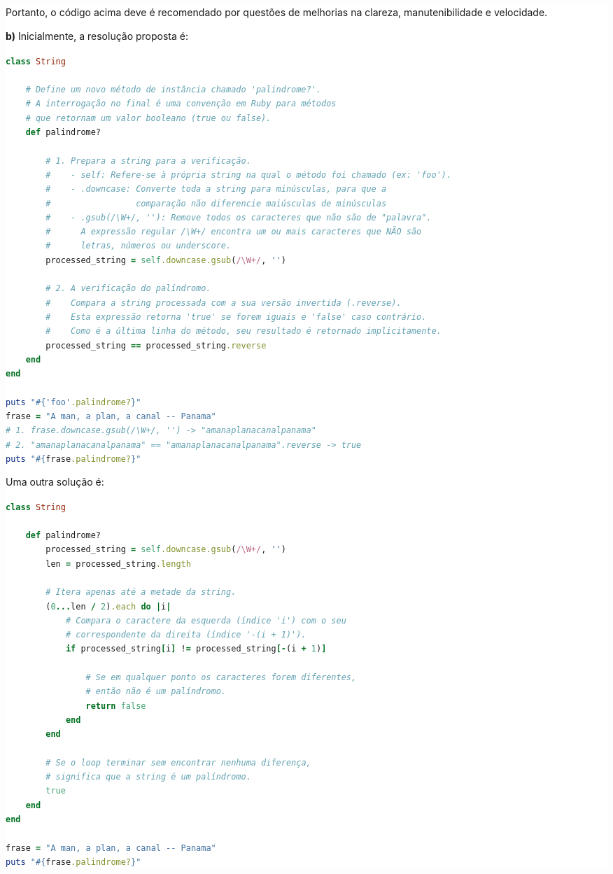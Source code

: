 Portanto, o código acima deve é recomendado por questões de melhorias na clareza, manutenibilidade e velocidade.

**b)** Inicialmente, a resolução proposta é:

```ruby
class String

    # Define um novo método de instância chamado 'palindrome?'.
    # A interrogação no final é uma convenção em Ruby para métodos
    # que retornam um valor booleano (true ou false).
    def palindrome?

        # 1. Prepara a string para a verificação.
        #    - self: Refere-se à própria string na qual o método foi chamado (ex: 'foo').
        #    - .downcase: Converte toda a string para minúsculas, para que a
        #                 comparação não diferencie maiúsculas de minúsculas
        #    - .gsub(/\W+/, ''): Remove todos os caracteres que não são de "palavra".
        #      A expressão regular /\W+/ encontra um ou mais caracteres que NÃO são
        #      letras, números ou underscore.
        processed_string = self.downcase.gsub(/\W+/, '')

        # 2. A verificação do palíndromo.
        #    Compara a string processada com a sua versão invertida (.reverse).
        #    Esta expressão retorna 'true' se forem iguais e 'false' caso contrário.
        #    Como é a última linha do método, seu resultado é retornado implicitamente.
        processed_string == processed_string.reverse
    end
end

puts "#{'foo'.palindrome?}"
frase = "A man, a plan, a canal -- Panama"
# 1. frase.downcase.gsub(/\W+/, '') -> "amanaplanacanalpanama"
# 2. "amanaplanacanalpanama" == "amanaplanacanalpanama".reverse -> true
puts "#{frase.palindrome?}"
```

Uma outra solução é:

```ruby
class String

    def palindrome?
        processed_string = self.downcase.gsub(/\W+/, '')
        len = processed_string.length

        # Itera apenas até a metade da string.
        (0...len / 2).each do |i|
            # Compara o caractere da esquerda (índice 'i') com o seu
            # correspondente da direita (índice '-(i + 1)').
            if processed_string[i] != processed_string[-(i + 1)]

                # Se em qualquer ponto os caracteres forem diferentes,
                # então não é um palíndromo.
                return false
            end
        end

        # Se o loop terminar sem encontrar nenhuma diferença,
        # significa que a string é um palíndromo.
        true
    end
end

frase = "A man, a plan, a canal -- Panama"
puts "#{frase.palindrome?}"
```